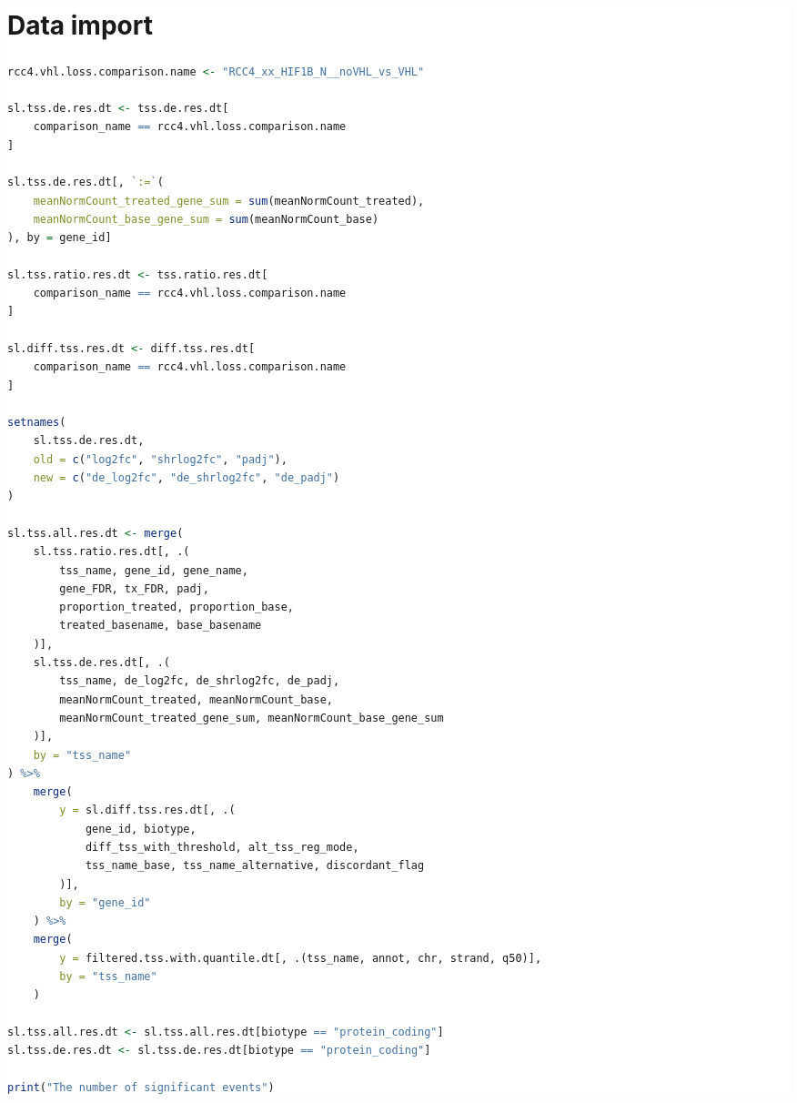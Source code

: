 # Data import

``` r
rcc4.vhl.loss.comparison.name <- "RCC4_xx_HIF1B_N__noVHL_vs_VHL"

sl.tss.de.res.dt <- tss.de.res.dt[
    comparison_name == rcc4.vhl.loss.comparison.name
]

sl.tss.de.res.dt[, `:=`(
    meanNormCount_treated_gene_sum = sum(meanNormCount_treated),
    meanNormCount_base_gene_sum = sum(meanNormCount_base)
), by = gene_id]

sl.tss.ratio.res.dt <- tss.ratio.res.dt[
    comparison_name == rcc4.vhl.loss.comparison.name
]

sl.diff.tss.res.dt <- diff.tss.res.dt[
    comparison_name == rcc4.vhl.loss.comparison.name
]

setnames(
    sl.tss.de.res.dt,
    old = c("log2fc", "shrlog2fc", "padj"),
    new = c("de_log2fc", "de_shrlog2fc", "de_padj")
)

sl.tss.all.res.dt <- merge(
    sl.tss.ratio.res.dt[, .(
        tss_name, gene_id, gene_name, 
        gene_FDR, tx_FDR, padj,
        proportion_treated, proportion_base,
        treated_basename, base_basename
    )],
    sl.tss.de.res.dt[, .(
        tss_name, de_log2fc, de_shrlog2fc, de_padj,
        meanNormCount_treated, meanNormCount_base,
        meanNormCount_treated_gene_sum, meanNormCount_base_gene_sum
    )],
    by = "tss_name"
) %>%
    merge(
        y = sl.diff.tss.res.dt[, .(
            gene_id, biotype, 
            diff_tss_with_threshold, alt_tss_reg_mode,
            tss_name_base, tss_name_alternative, discordant_flag
        )],
        by = "gene_id"
    ) %>%
    merge(
        y = filtered.tss.with.quantile.dt[, .(tss_name, annot, chr, strand, q50)],
        by = "tss_name"
    )

sl.tss.all.res.dt <- sl.tss.all.res.dt[biotype == "protein_coding"]
sl.tss.de.res.dt <- sl.tss.de.res.dt[biotype == "protein_coding"]

print("The number of significant events")
```
